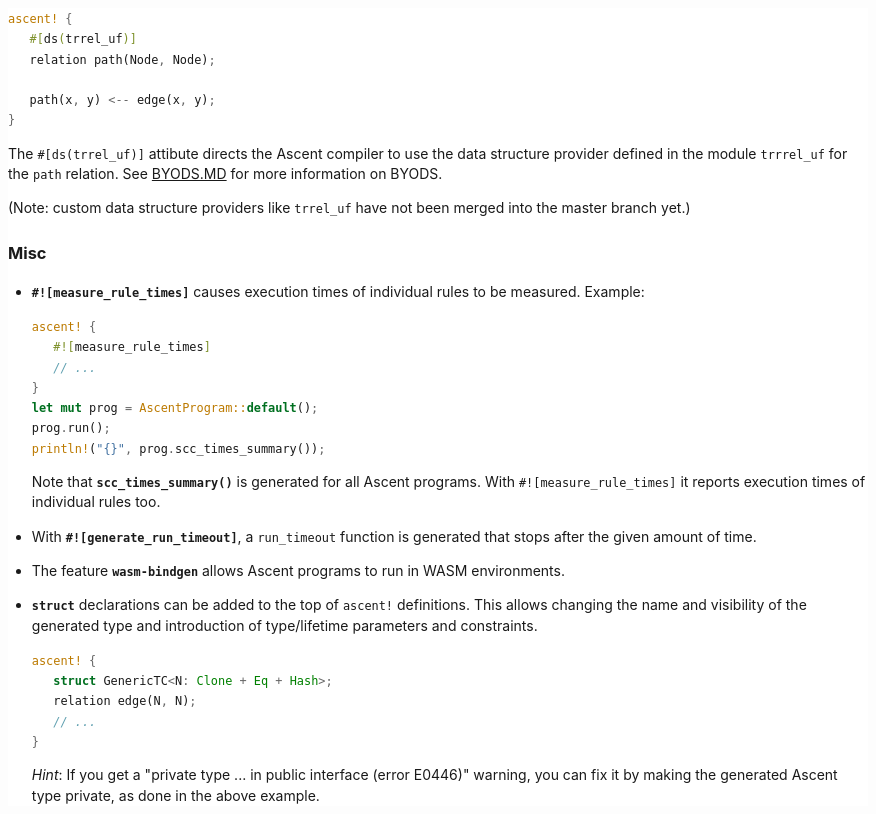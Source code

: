 ```Rust
ascent! {
   #[ds(trrel_uf)]
   relation path(Node, Node);
   
   path(x, y) <-- edge(x, y);
}
```

The `#[ds(trrel_uf)]` attibute directs the Ascent compiler to use the data structure provider defined in the module `trrrel_uf` for the `path` relation. See [BYODS.MD](BYODS.MD) for more information on BYODS.

(Note: custom data structure providers like `trrel_uf` have not been merged into the master branch yet.)


### Misc
- **`#![measure_rule_times]`** causes execution times of individual rules to be measured. Example: 
   ```Rust
   ascent! {
      #![measure_rule_times]
      // ...
   }
   let mut prog = AscentProgram::default();
   prog.run();
   println!("{}", prog.scc_times_summary());
   ```
   Note that **`scc_times_summary()`** is generated for all Ascent programs. With `#![measure_rule_times]`
   it reports execution times of individual rules too.

- With **`#![generate_run_timeout]`**, a `run_timeout` function is generated that stops after
  the given amount of time.

- The feature **`wasm-bindgen`** allows Ascent programs to run in WASM environments.

- **`struct`** declarations can be added to the top of `ascent!` definitions. This allows changing the
  name and visibility of the generated type and introduction of type/lifetime parameters and constraints.
   ```Rust
   ascent! {
      struct GenericTC<N: Clone + Eq + Hash>;
      relation edge(N, N);
      // ...
   }
   ```

   *Hint*: If you get a "private type ... in public interface (error E0446)" warning, you can fix it by
   making the generated Ascent type private, as done in the above example.